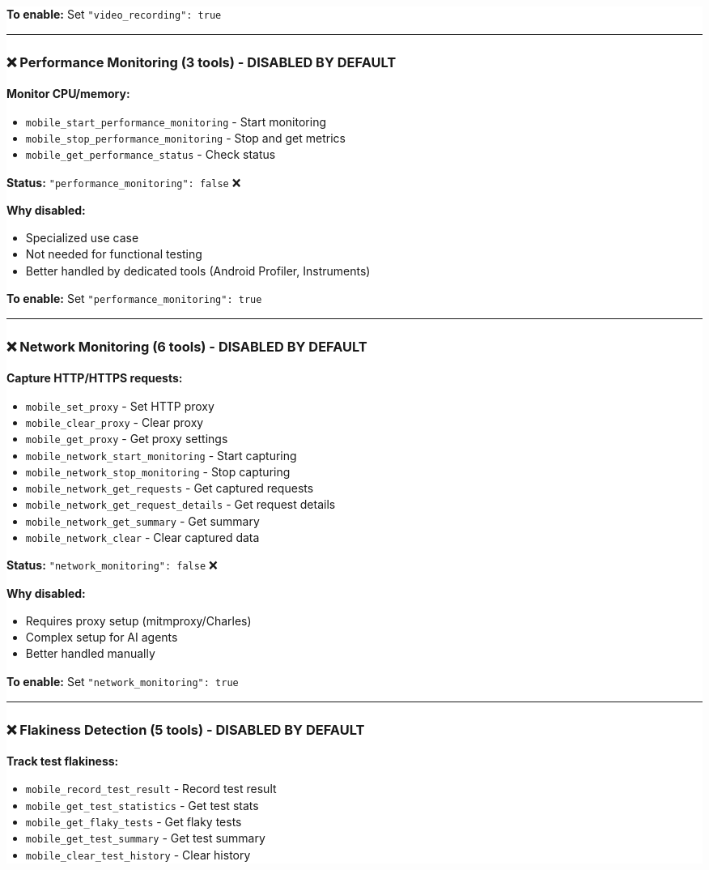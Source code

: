 **To enable:** Set `"video_recording": true`

---

### ❌ Performance Monitoring (3 tools) - **DISABLED BY DEFAULT**

**Monitor CPU/memory:**

- `mobile_start_performance_monitoring` - Start monitoring
- `mobile_stop_performance_monitoring` - Stop and get metrics
- `mobile_get_performance_status` - Check status

**Status:** `"performance_monitoring": false` ❌

**Why disabled:**
- Specialized use case
- Not needed for functional testing
- Better handled by dedicated tools (Android Profiler, Instruments)

**To enable:** Set `"performance_monitoring": true`

---

### ❌ Network Monitoring (6 tools) - **DISABLED BY DEFAULT**

**Capture HTTP/HTTPS requests:**

- `mobile_set_proxy` - Set HTTP proxy
- `mobile_clear_proxy` - Clear proxy
- `mobile_get_proxy` - Get proxy settings
- `mobile_network_start_monitoring` - Start capturing
- `mobile_network_stop_monitoring` - Stop capturing
- `mobile_network_get_requests` - Get captured requests
- `mobile_network_get_request_details` - Get request details
- `mobile_network_get_summary` - Get summary
- `mobile_network_clear` - Clear captured data

**Status:** `"network_monitoring": false` ❌

**Why disabled:**
- Requires proxy setup (mitmproxy/Charles)
- Complex setup for AI agents
- Better handled manually

**To enable:** Set `"network_monitoring": true`

---

### ❌ Flakiness Detection (5 tools) - **DISABLED BY DEFAULT**

**Track test flakiness:**

- `mobile_record_test_result` - Record test result
- `mobile_get_test_statistics` - Get test stats
- `mobile_get_flaky_tests` - Get flaky tests
- `mobile_get_test_summary` - Get test summary
- `mobile_clear_test_history` - Clear history
